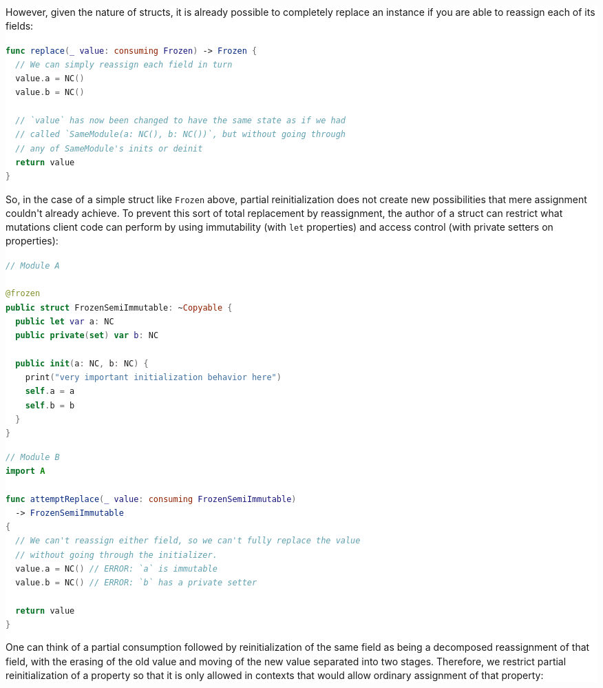 However, given the nature of structs, it is already possible to completely replace
an instance if you are able to reassign each of its fields:

```swift
func replace(_ value: consuming Frozen) -> Frozen {
  // We can simply reassign each field in turn
  value.a = NC()
  value.b = NC()

  // `value` has now been changed to have the same state as if we had
  // called `SameModule(a: NC(), b: NC())`, but without going through
  // any of SameModule's inits or deinit
  return value
}
```

So, in the case of a simple struct like `Frozen` above, partial reinitialization
does not create new possibilities that mere assignment couldn't already achieve.
To prevent this sort of total replacement by reassignment, the author of a struct
can restrict what mutations client code can perform by using immutability
(with `let` properties) and access control (with private setters on properties):

```swift
// Module A

@frozen
public struct FrozenSemiImmutable: ~Copyable {
  public let var a: NC
  public private(set) var b: NC

  public init(a: NC, b: NC) {
    print("very important initialization behavior here")
    self.a = a
    self.b = b
  }
}
```

```swift
// Module B
import A

func attemptReplace(_ value: consuming FrozenSemiImmutable)
  -> FrozenSemiImmutable
{
  // We can't reassign either field, so we can't fully replace the value
  // without going through the initializer.
  value.a = NC() // ERROR: `a` is immutable
  value.b = NC() // ERROR: `b` has a private setter

  return value
}
```

One can think of a partial
consumption followed by reinitialization of the same field as being a
decomposed reassignment of that field, with the erasing of the old
value and moving of the new value separated into two stages. Therefore,
we restrict partial reinitialization of a property so that it is only
allowed in contexts that would allow ordinary assignment of that property:

